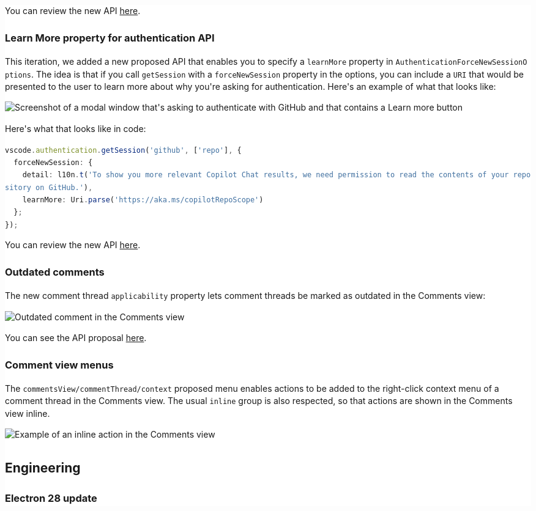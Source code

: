 You can review the new API
[here](https://github.com/microsoft/vscode/blob/main/src/vscode-dts/vscode.proposed.terminalShellIntegration.d.ts).

### Learn More property for authentication API

This iteration, we added a new proposed API that enables you to specify a
`learnMore` property in `AuthenticationForceNewSessionOptions`. The idea is that
if you call `getSession` with a `forceNewSession` property in the options, you
can include a `URI` that would be presented to the user to learn more about why
you're asking for authentication. Here's an example of what that looks like:

![Screenshot of a modal window that's asking to authenticate with GitHub and that contains a Learn more button](images/1_88/learnmoreauth.png)

Here's what that looks like in code:

```ts
vscode.authentication.getSession('github', ['repo'], {
  forceNewSession: {
    detail: l10n.t('To show you more relevant Copilot Chat results, we need permission to read the contents of your repository on GitHub.'),
    learnMore: Uri.parse('https://aka.ms/copilotRepoScope')
  };
});
```

You can review the new API
[here](https://github.com/microsoft/vscode/blob/038cbaa25d4c61c4c76e50e299a72a055466e745/src/vscode-dts/vscode.proposed.authLearnMore.d.ts).

### Outdated comments

The new comment thread `applicability` property lets comment threads be marked
as outdated in the Comments view:

![Outdated comment in the Comments view](images/1_88/outdated-comment.png)

You can see the API proposal
[here](https://github.com/microsoft/vscode/blob/6e62970b0566796d6cfd2b28722e0ccd32cd3af2/src/vscode-dts/vscode.proposed.commentThreadApplicability.d.ts#L16-L30).

### Comment view menus

The `commentsView/commentThread/context` proposed menu enables actions to be
added to the right-click context menu of a comment thread in the Comments view.
The usual `inline` group is also respected, so that actions are shown in the
Comments view inline.

![Example of an inline action in the Comments view](images/1_88/inline-action-comments-view.png)

## Engineering

### Electron 28 update
